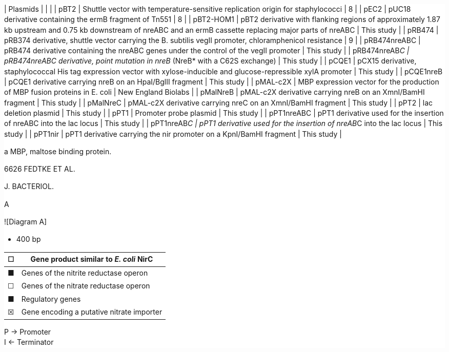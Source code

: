 | Plasmids          |                         |                     |
| pBT2              | Shuttle vector with temperature-sensitive replication origin for staphylococci | 8 |
| pEC2              | pUC18 derivative containing the ermB fragment of Tn551 | 8 |
| pBT2-HOM1         | pBT2 derivative with flanking regions of approximately 1.87 kb upstream and 0.75 kb downstream of nreABC and an ermB cassette replacing major parts of nreABC | This study |
| pRB474            | pRB374 derivative, shuttle vector carrying the B. subtilis vegII promoter, chloramphenicol resistance | 9 |
| pRB474nreABC      | pRB474 derivative containing the nreABC genes under the control of the vegII promoter | This study |
| pRB474nreAB*C     | pRB474nreABC derivative, point mutation in nreB* (NreB* with a C62S exchange) | This study |
| pCQE1             | pCX15 derivative, staphylococcal His tag expression vector with xylose-inducible and glucose-repressible xylA promoter | This study |
| pCQE1nreB         | pCQE1 derivative carrying nreB on an HpaI/BglII fragment | This study |
| pMAL-c2X          | MBP expression vector for the production of MBP fusion proteins in E. coli | New England Biolabs |
| pMalNreB          | pMAL-c2X derivative carrying nreB on an XmnI/BamHI fragment | This study |
| pMalNreC          | pMAL-c2X derivative carrying nreC on an XmnI/BamHI fragment | This study |
| pPT2              | lac deletion plasmid     | This study          |
| pPT1              | Promoter probe plasmid   | This study          |
| pPT1nreABC        | pPT1 derivative used for the insertion of nreABC into the lac locus | This study |
| pPT1nreAB*C       | pPT1 derivative used for the insertion of nreAB*C into the lac locus | This study |
| pPT1nir           | pPT1 derivative carrying the nir promoter on a KpnI/BamHI fragment | This study |

a MBP, maltose binding protein.

6626 FEDTKE ET AL.

J. BACTERIOL.

A

![Diagram A]

- 400 bp

| ☐ | Gene product similar to *E. coli* NirC |
| --- | --- |
| ■ | Genes of the nitrite reductase operon |
| ☐ | Genes of the nitrate reductase operon |
| ■ | Regulatory genes |
| ☒ | Gene encoding a putative nitrate importer |

P → Promoter  
I ← Terminator  
